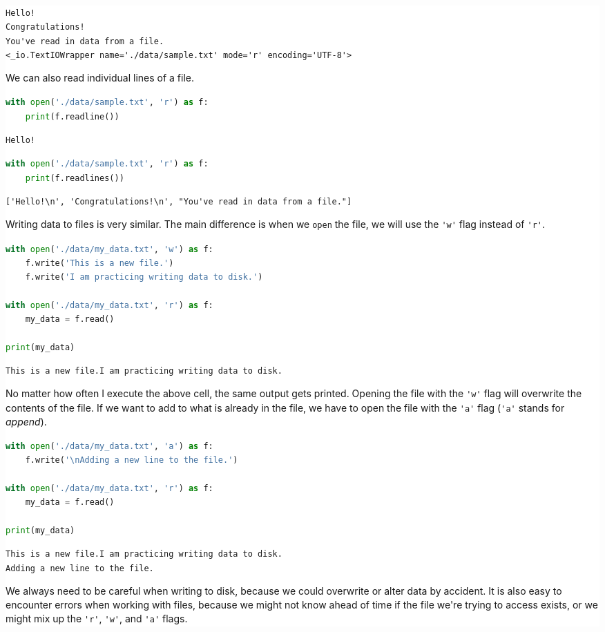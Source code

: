     Hello!
    Congratulations!
    You've read in data from a file.
    <_io.TextIOWrapper name='./data/sample.txt' mode='r' encoding='UTF-8'>

We can also read individual lines of a file.

```python
with open('./data/sample.txt', 'r') as f:
    print(f.readline())
```

    Hello!

```python
with open('./data/sample.txt', 'r') as f:
    print(f.readlines())
```

    ['Hello!\n', 'Congratulations!\n', "You've read in data from a file."]

Writing data to files is very similar. The main difference is when we `open` the file, we will use the `'w'` flag instead of `'r'`.

```python
with open('./data/my_data.txt', 'w') as f:
    f.write('This is a new file.')
    f.write('I am practicing writing data to disk.')

with open('./data/my_data.txt', 'r') as f:
    my_data = f.read()

print(my_data)
```

    This is a new file.I am practicing writing data to disk.

No matter how often I execute the above cell, the same output gets printed. Opening the file with the `'w'` flag will overwrite the contents of the file. If we want to add to what is already in the file, we have to open the file with the `'a'` flag (`'a'` stands for _append_).

```python
with open('./data/my_data.txt', 'a') as f:
    f.write('\nAdding a new line to the file.')

with open('./data/my_data.txt', 'r') as f:
    my_data = f.read()

print(my_data)
```

    This is a new file.I am practicing writing data to disk.
    Adding a new line to the file.

We always need to be careful when writing to disk, because we could overwrite or alter data by accident. It is also easy to encounter errors when working with files, because we might not know ahead of time if the file we're trying to access exists, or we might mix up the `'r'`, `'w'`, and `'a'` flags.
